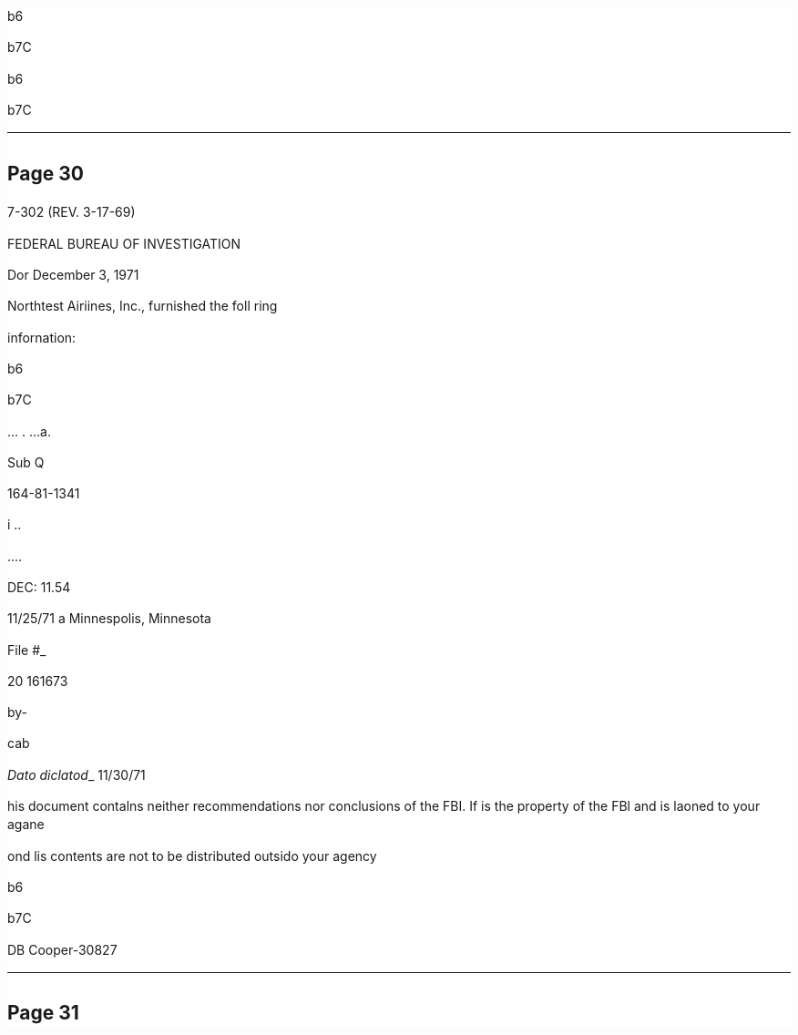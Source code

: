 b6

b7C

b6

b7C

---

## Page 30

7-302 (REV. 3-17-69)

FEDERAL BUREAU OF INVESTIGATION

Dor December 3, 1971

Northtest Airiines, Inc., furnished the foll ring

infornation:

b6

b7C

... . ...a.

Sub Q

164-81-1341

i ..

....

DEC: 11.54

11/25/71 a Minnespolis, Minnesota

File #_

20 161673

by-

cab

_Dato diclatod__ 11/30/71

his document contalns neither recommendations nor conclusions of the FBI. If is the property of the FBl and is laoned to your agane

ond lis contents are not to be distributed outsido your agency

b6

b7C

DB Cooper-30827

---

## Page 31
